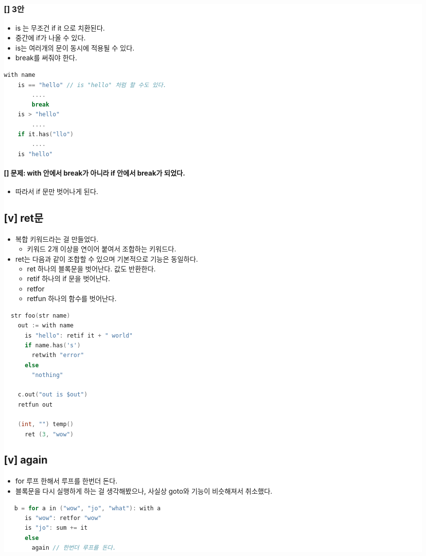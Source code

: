 
### [] 3안
* is 는 무조건 if it 으로 치환된다.
* 중간에 if가 나올 수 있다.
* is는 여러개의 문이 동시에 적용될 수 있다.
* break를 써줘야 한다.

```cpp
with name
	is == "hello" // is "hello" 처럼 할 수도 있다.
		....
		break
	is > "hello"
		....
	if it.has("llo")
		....
	is "hello"

```
#### [] 문제: with 안에서 break가 아니라 if 안에서 break가 되었다.

* 따라서 if 문만 벗어나게 된다.


## [v] ret문
* 복합 키워드라는 걸 만들었다.
  * 키워드 2개 이상을 연이어 붙여서 조합하는 키워드다.
* ret는 다음과 같이 조합할 수 있으며 기본적으로 기능은 동일하다.
  * ret     하나의 블록문을 벗어난다. 값도 반환한다.
  * retif   하나의 if 문을 벗어난다.
  * retfor
  * retfun  하나의 함수를 벗어난다.

```cpp
  str foo(str name)
    out := with name
      is "hello": retif it + " world"
      if name.has('s')
        retwith "error"
      else
        "nothing"

    c.out("out is $out")
    retfun out

    (int, "") temp()
      ret (3, "wow")
```

## [v] again
* for 루프 한해서 루프를 한번더 돈다.
* 블록문을 다시 실행하게 하는 걸 생각해봤으나, 사실상 goto와 기능이 비슷해져서 취소했다.
```cpp
   b = for a in ("wow", "jo", "what"): with a
      is "wow": retfor "wow"
      is "jo": sum += it
      else
        again // 한번더 루프를 돈다.
```

